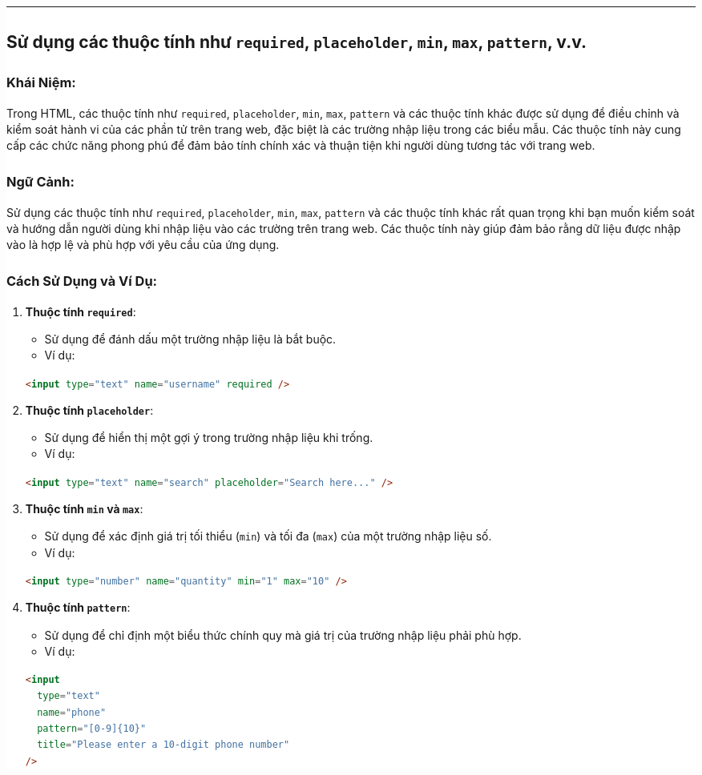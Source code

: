 
---

## Sử dụng các thuộc tính như `required`, `placeholder`, `min`, `max`, `pattern`, v.v.

### Khái Niệm:

Trong HTML, các thuộc tính như `required`, `placeholder`, `min`, `max`, `pattern` và các thuộc tính khác được sử dụng để điều chỉnh và kiểm soát hành vi của các phần tử trên trang web, đặc biệt là các trường nhập liệu trong các biểu mẫu. Các thuộc tính này cung cấp các chức năng phong phú để đảm bảo tính chính xác và thuận tiện khi người dùng tương tác với trang web.

### Ngữ Cảnh:

Sử dụng các thuộc tính như `required`, `placeholder`, `min`, `max`, `pattern` và các thuộc tính khác rất quan trọng khi bạn muốn kiểm soát và hướng dẫn người dùng khi nhập liệu vào các trường trên trang web. Các thuộc tính này giúp đảm bảo rằng dữ liệu được nhập vào là hợp lệ và phù hợp với yêu cầu của ứng dụng.

### Cách Sử Dụng và Ví Dụ:

1. **Thuộc tính `required`**:

   - Sử dụng để đánh dấu một trường nhập liệu là bắt buộc.
   - Ví dụ:

   ```html
   <input type="text" name="username" required />
   ```

2. **Thuộc tính `placeholder`**:

   - Sử dụng để hiển thị một gợi ý trong trường nhập liệu khi trống.
   - Ví dụ:

   ```html
   <input type="text" name="search" placeholder="Search here..." />
   ```

3. **Thuộc tính `min` và `max`**:

   - Sử dụng để xác định giá trị tối thiểu (`min`) và tối đa (`max`) của một trường nhập liệu số.
   - Ví dụ:

   ```html
   <input type="number" name="quantity" min="1" max="10" />
   ```

4. **Thuộc tính `pattern`**:

   - Sử dụng để chỉ định một biểu thức chính quy mà giá trị của trường nhập liệu phải phù hợp.
   - Ví dụ:

   ```html
   <input
     type="text"
     name="phone"
     pattern="[0-9]{10}"
     title="Please enter a 10-digit phone number"
   />
   ```
